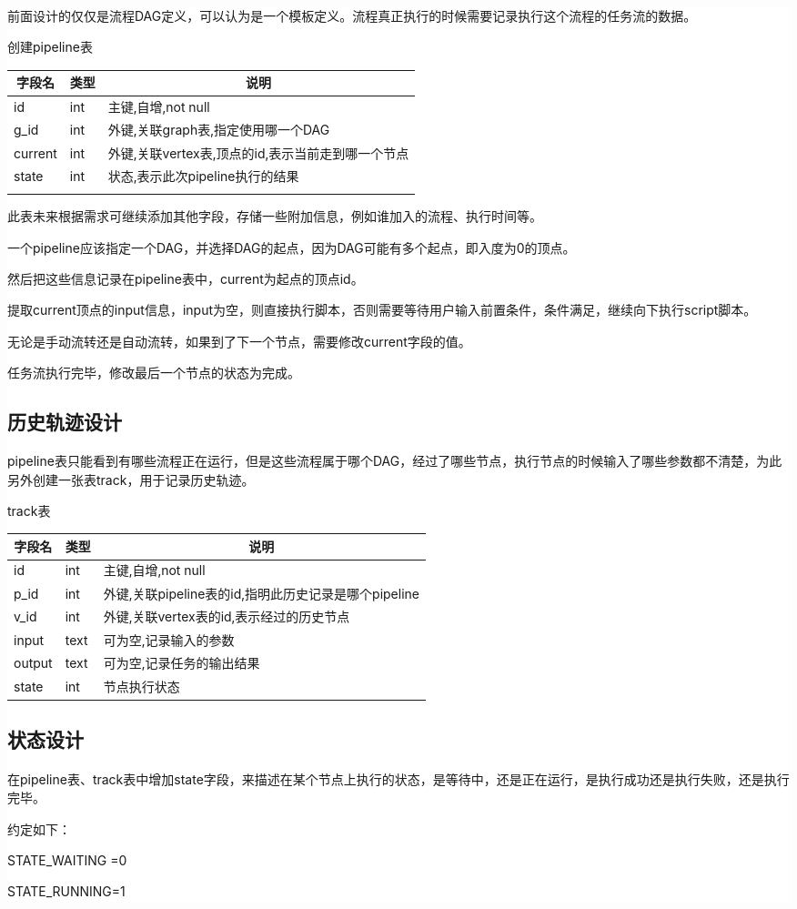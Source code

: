 前面设计的仅仅是流程DAG定义，可以认为是一个模板定义。流程真正执行的时候需要记录执行这个流程的任务流的数据。

创建pipeline表

| 字段名  | 类型 | 说明                                              |
| ------- | ---- | ------------------------------------------------- |
| id      | int  | 主键,自增,not null                                |
| g_id    | int  | 外键,关联graph表,指定使用哪一个DAG                |
| current | int  | 外键,关联vertex表,顶点的id,表示当前走到哪一个节点 |
| state   | int  | 状态,表示此次pipeline执行的结果                   |
|         |      |                                                   |

此表未来根据需求可继续添加其他字段，存储一些附加信息，例如谁加入的流程、执行时间等。

一个pipeline应该指定一个DAG，并选择DAG的起点，因为DAG可能有多个起点，即入度为0的顶点。

然后把这些信息记录在pipeline表中，current为起点的顶点id。

提取current顶点的input信息，input为空，则直接执行脚本，否则需要等待用户输入前置条件，条件满足，继续向下执行script脚本。

无论是手动流转还是自动流转，如果到了下一个节点，需要修改current字段的值。

任务流执行完毕，修改最后一个节点的状态为完成。

## 历史轨迹设计

pipeline表只能看到有哪些流程正在运行，但是这些流程属于哪个DAG，经过了哪些节点，执行节点的时候输入了哪些参数都不清楚，为此另外创建一张表track，用于记录历史轨迹。

track表

| 字段名 | 类型 | 说明                                                 |
| ------ | ---- | ---------------------------------------------------- |
| id     | int  | 主键,自增,not null                                   |
| p_id   | int  | 外键,关联pipeline表的id,指明此历史记录是哪个pipeline |
| v_id   | int  | 外键,关联vertex表的id,表示经过的历史节点             |
| input  | text | 可为空,记录输入的参数                                |
| output | text | 可为空,记录任务的输出结果                            |
| state  | int  | 节点执行状态                                         |



## 状态设计

在pipeline表、track表中增加state字段，来描述在某个节点上执行的状态，是等待中，还是正在运行，是执行成功还是执行失败，还是执行完毕。

约定如下：

STATE_WAITING =0

STATE_RUNNING=1
